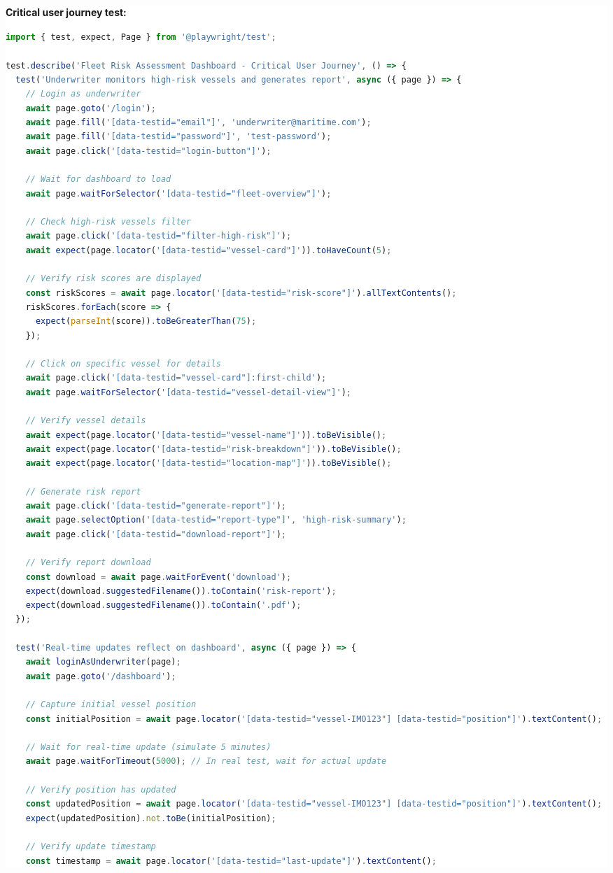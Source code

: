 **Critical user journey test:**

```typescript
import { test, expect, Page } from '@playwright/test';

test.describe('Fleet Risk Assessment Dashboard - Critical User Journey', () => {
  test('Underwriter monitors high-risk vessels and generates report', async ({ page }) => {
    // Login as underwriter
    await page.goto('/login');
    await page.fill('[data-testid="email"]', 'underwriter@maritime.com');
    await page.fill('[data-testid="password"]', 'test-password');
    await page.click('[data-testid="login-button"]');
    
    // Wait for dashboard to load
    await page.waitForSelector('[data-testid="fleet-overview"]');
    
    // Check high-risk vessels filter
    await page.click('[data-testid="filter-high-risk"]');
    await expect(page.locator('[data-testid="vessel-card"]')).toHaveCount(5);
    
    // Verify risk scores are displayed
    const riskScores = await page.locator('[data-testid="risk-score"]').allTextContents();
    riskScores.forEach(score => {
      expect(parseInt(score)).toBeGreaterThan(75);
    });
    
    // Click on specific vessel for details
    await page.click('[data-testid="vessel-card"]:first-child');
    await page.waitForSelector('[data-testid="vessel-detail-view"]');
    
    // Verify vessel details
    await expect(page.locator('[data-testid="vessel-name"]')).toBeVisible();
    await expect(page.locator('[data-testid="risk-breakdown"]')).toBeVisible();
    await expect(page.locator('[data-testid="location-map"]')).toBeVisible();
    
    // Generate risk report
    await page.click('[data-testid="generate-report"]');
    await page.selectOption('[data-testid="report-type"]', 'high-risk-summary');
    await page.click('[data-testid="download-report"]');
    
    // Verify report download
    const download = await page.waitForEvent('download');
    expect(download.suggestedFilename()).toContain('risk-report');
    expect(download.suggestedFilename()).toContain('.pdf');
  });
  
  test('Real-time updates reflect on dashboard', async ({ page }) => {
    await loginAsUnderwriter(page);
    await page.goto('/dashboard');
    
    // Capture initial vessel position
    const initialPosition = await page.locator('[data-testid="vessel-IMO123"] [data-testid="position"]').textContent();
    
    // Wait for real-time update (simulate 5 minutes)
    await page.waitForTimeout(5000); // In real test, wait for actual update
    
    // Verify position has updated
    const updatedPosition = await page.locator('[data-testid="vessel-IMO123"] [data-testid="position"]').textContent();
    expect(updatedPosition).not.toBe(initialPosition);
    
    // Verify update timestamp
    const timestamp = await page.locator('[data-testid="last-update"]').textContent();
```